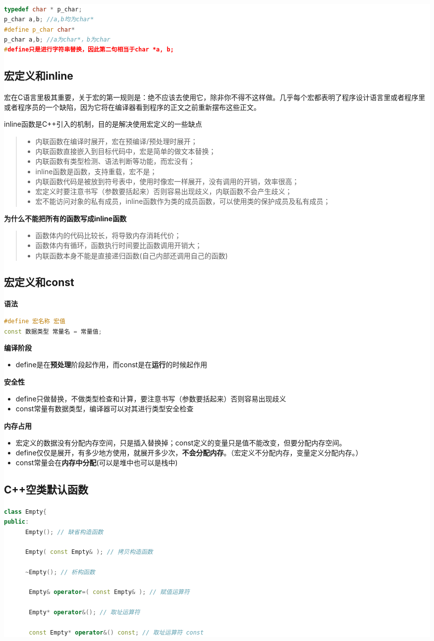 ```c++
typedef char * p_char;
p_char a,b; //a,b均为char*
#define p_char char*
p_char a,b; //a为char*，b为char
#define只是进行字符串替换，因此第二句相当于char *a, b;
```

## 宏定义和inline

宏在C语言里极其重要，关于宏的第一规则是：绝不应该去使用它，除非你不得不这样做。几乎每个宏都表明了程序设计语言里或者程序里或者程序员的一个缺陷，因为它将在编译器看到程序的正文之前重新摆布这些正文。

inline函数是C++引入的机制，目的是解决使用宏定义的一些缺点

>- 内联函数在编译时展开，宏在预编译/预处理时展开；
>- 内联函数直接嵌入到目标代码中，宏是简单的做文本替换；
>- 内联函数有类型检测、语法判断等功能，而宏没有；
>- inline函数是函数，支持重载，宏不是；
>- 内联函数代码是被放到符号表中，使用时像宏一样展开，没有调用的开销，效率很高；
>- 宏定义时要注意书写（参数要括起来）否则容易出现歧义，内联函数不会产生歧义；
>- 宏不能访问对象的私有成员，inline函数作为类的成员函数，可以使用类的保护成员及私有成员；

**为什么不能把所有的函数写成inline函数**

>* 函数体内的代码比较长，将导致内存消耗代价；
>* 函数体内有循环，函数执行时间要比函数调用开销大；
>* 内联函数本身不能是直接递归函数(自己内部还调用自己的函数)

## 宏定义和const

**语法**

```c++
#define 宏名称 宏值
const 数据类型 常量名 = 常量值;
```

**编译阶段**

- define是在**预处理**阶段起作用，而const是在**运行**的时候起作用

**安全性**

- define只做替换，不做类型检查和计算，要注意书写（参数要括起来）否则容易出现歧义
- const常量有数据类型，编译器可以对其进行类型安全检查

**内存占用**

- 宏定义的数据没有分配内存空间，只是插入替换掉；const定义的变量只是值不能改变，但要分配内存空间。
- define仅仅是展开，有多少地方使用，就展开多少次，**不会分配内存**。（宏定义不分配内存，变量定义分配内存。）
- const常量会在**内存中分配**(可以是堆中也可以是栈中)



## C++空类默认函数

```c++
class Empty{
public:
      Empty(); // 缺省构造函数

      Empty( const Empty& ); // 拷贝构造函数

      ~Empty(); // 析构函数

       Empty& operator=( const Empty& ); // 赋值运算符

       Empty* operator&(); // 取址运算符

       const Empty* operator&() const; // 取址运算符 const
```